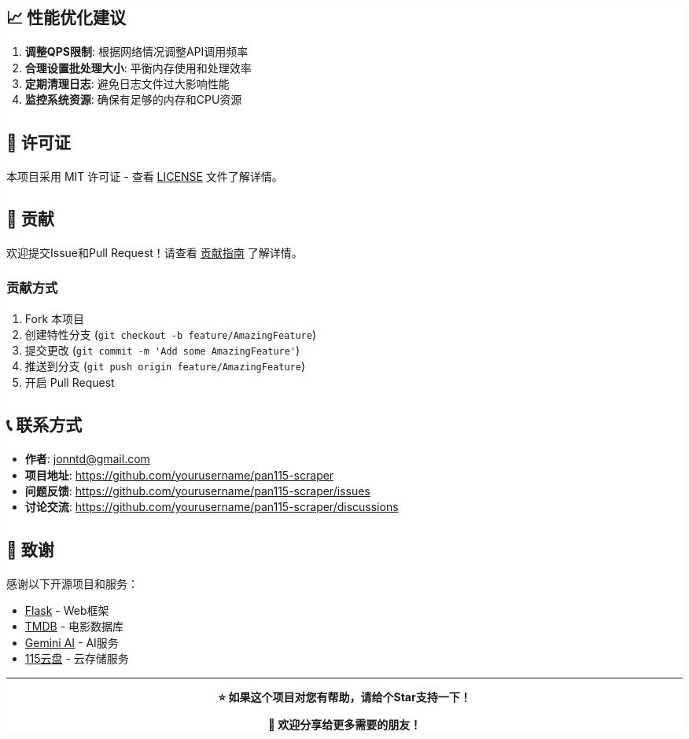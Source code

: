## 📈 性能优化建议

1. **调整QPS限制**: 根据网络情况调整API调用频率
2. **合理设置批处理大小**: 平衡内存使用和处理效率
3. **定期清理日志**: 避免日志文件过大影响性能
4. **监控系统资源**: 确保有足够的内存和CPU资源

## 📄 许可证

本项目采用 MIT 许可证 - 查看 [LICENSE](LICENSE) 文件了解详情。

## 🤝 贡献

欢迎提交Issue和Pull Request！请查看 [贡献指南](CONTRIBUTING.md) 了解详情。

### 贡献方式

1. Fork 本项目
2. 创建特性分支 (`git checkout -b feature/AmazingFeature`)
3. 提交更改 (`git commit -m 'Add some AmazingFeature'`)
4. 推送到分支 (`git push origin feature/AmazingFeature`)
5. 开启 Pull Request

## 📞 联系方式

- **作者**: jonntd@gmail.com
- **项目地址**: https://github.com/yourusername/pan115-scraper
- **问题反馈**: https://github.com/yourusername/pan115-scraper/issues
- **讨论交流**: https://github.com/yourusername/pan115-scraper/discussions

## 🙏 致谢

感谢以下开源项目和服务：

- [Flask](https://flask.palletsprojects.com/) - Web框架
- [TMDB](https://www.themoviedb.org/) - 电影数据库
- [Gemini AI](https://ai.google.dev/) - AI服务
- [115云盘](https://115.com/) - 云存储服务

---

<div align="center">

**⭐ 如果这个项目对您有帮助，请给个Star支持一下！**

**📢 欢迎分享给更多需要的朋友！**

</div>